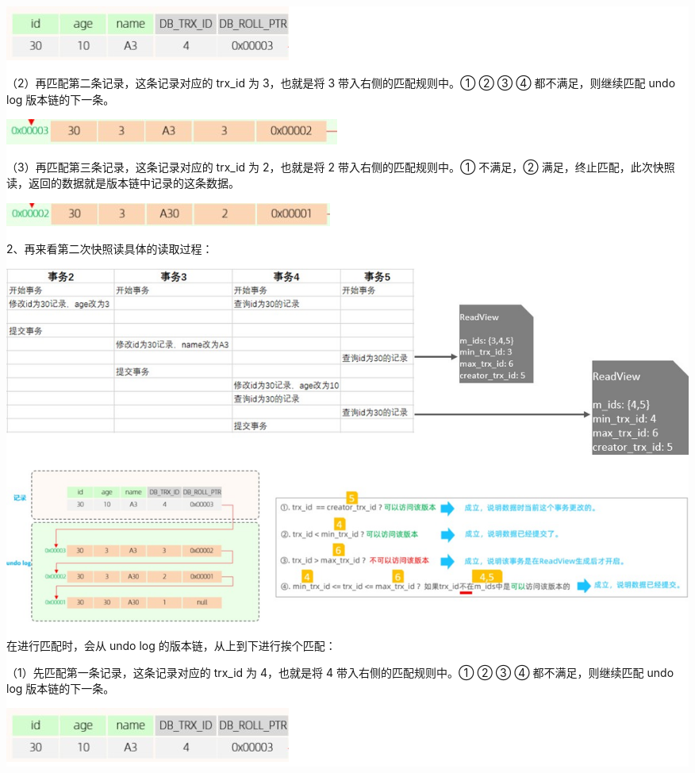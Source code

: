 ![image40](assets/image40.jpeg)

（2）再匹配第二条记录，这条记录对应的 trx_id 为 3，也就是将 3 带入右侧的匹配规则中。① ② ③ ④ 都不满足，则继续匹配 undo log 版本链的下一条。

![image41](assets/image41.jpeg)

（3）再匹配第三条记录，这条记录对应的 trx_id 为 2，也就是将 2 带入右侧的匹配规则中。① 不满足，② 满足，终止匹配，此次快照读，返回的数据就是版本链中记录的这条数据。

![image42](assets/image42.jpeg)

2、再来看第二次快照读具体的读取过程：

![image43](assets/image43.jpeg)

![image44](assets/image44.jpeg)

在进行匹配时，会从 undo log 的版本链，从上到下进行挨个匹配：

（1）先匹配第一条记录，这条记录对应的 trx_id 为 4，也就是将 4 带入右侧的匹配规则中。① ② ③ ④ 都不满足，则继续匹配 undo log 版本链的下一条。

![image40](assets/image40.jpeg)
